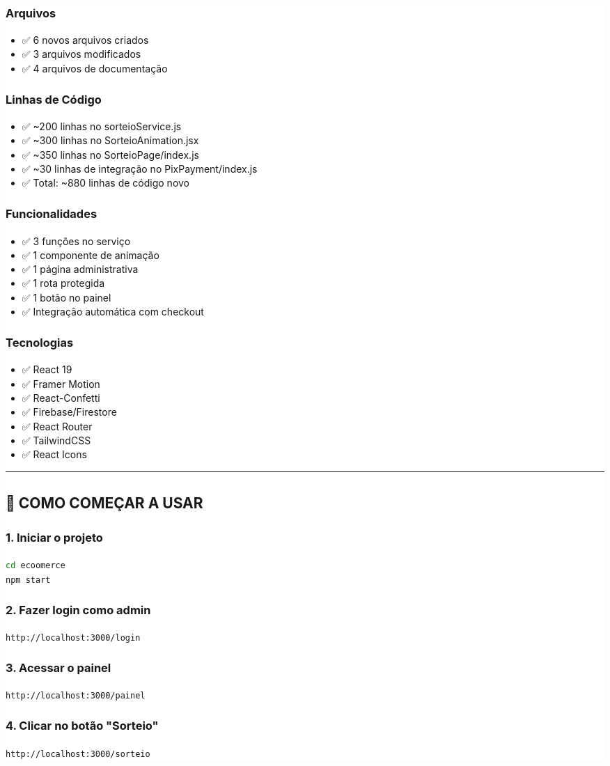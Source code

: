 ### Arquivos
- ✅ 6 novos arquivos criados
- ✅ 3 arquivos modificados
- ✅ 4 arquivos de documentação

### Linhas de Código
- ✅ ~200 linhas no sorteioService.js
- ✅ ~300 linhas no SorteioAnimation.jsx
- ✅ ~350 linhas no SorteioPage/index.js
- ✅ ~30 linhas de integração no PixPayment/index.js
- ✅ Total: ~880 linhas de código novo

### Funcionalidades
- ✅ 3 funções no serviço
- ✅ 1 componente de animação
- ✅ 1 página administrativa
- ✅ 1 rota protegida
- ✅ 1 botão no painel
- ✅ Integração automática com checkout

### Tecnologias
- ✅ React 19
- ✅ Framer Motion
- ✅ React-Confetti
- ✅ Firebase/Firestore
- ✅ React Router
- ✅ TailwindCSS
- ✅ React Icons

---

## 🚀 COMO COMEÇAR A USAR

### 1. Iniciar o projeto
```bash
cd ecoomerce
npm start
```

### 2. Fazer login como admin
```
http://localhost:3000/login
```

### 3. Acessar o painel
```
http://localhost:3000/painel
```

### 4. Clicar no botão "Sorteio"
```
http://localhost:3000/sorteio
```
